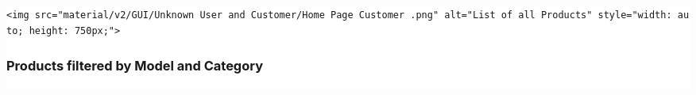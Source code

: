     <img src="material/v2/GUI/Unknown User and Customer/Home Page Customer .png" alt="List of all Products" style="width: auto; height: 750px;">
</div>

### Products filtered by Model and Category

<div style="display: flex; justify-content: space-around;">